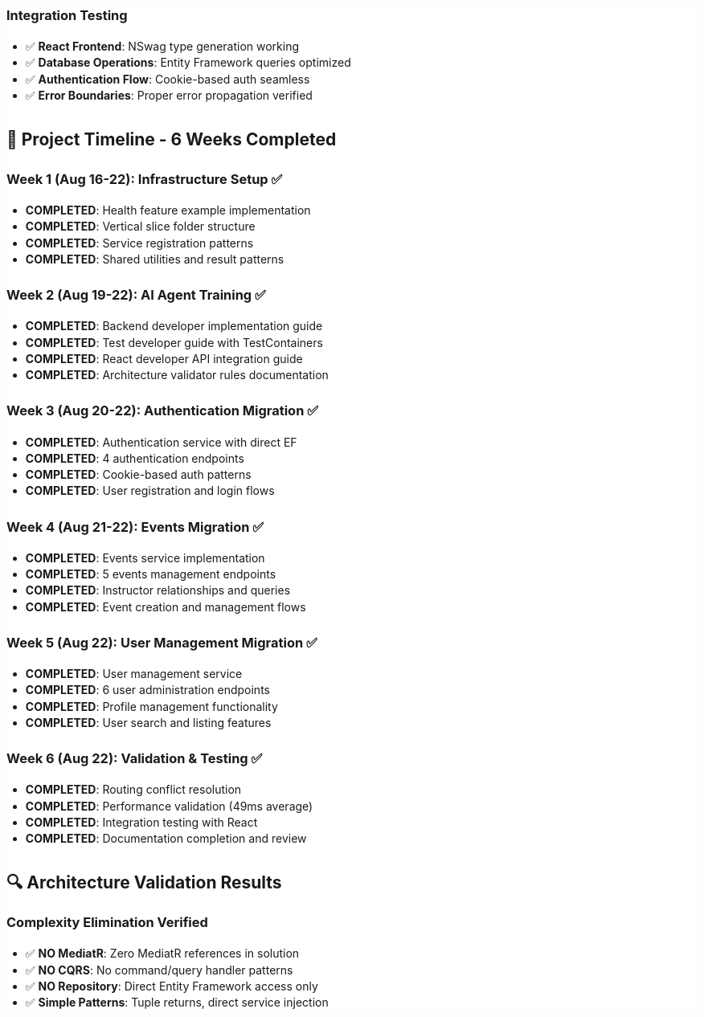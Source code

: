 ### Integration Testing
- ✅ **React Frontend**: NSwag type generation working
- ✅ **Database Operations**: Entity Framework queries optimized
- ✅ **Authentication Flow**: Cookie-based auth seamless
- ✅ **Error Boundaries**: Proper error propagation verified

## 🎯 Project Timeline - 6 Weeks Completed

### Week 1 (Aug 16-22): Infrastructure Setup ✅
- **COMPLETED**: Health feature example implementation
- **COMPLETED**: Vertical slice folder structure
- **COMPLETED**: Service registration patterns
- **COMPLETED**: Shared utilities and result patterns

### Week 2 (Aug 19-22): AI Agent Training ✅
- **COMPLETED**: Backend developer implementation guide
- **COMPLETED**: Test developer guide with TestContainers
- **COMPLETED**: React developer API integration guide
- **COMPLETED**: Architecture validator rules documentation

### Week 3 (Aug 20-22): Authentication Migration ✅
- **COMPLETED**: Authentication service with direct EF
- **COMPLETED**: 4 authentication endpoints
- **COMPLETED**: Cookie-based auth patterns
- **COMPLETED**: User registration and login flows

### Week 4 (Aug 21-22): Events Migration ✅
- **COMPLETED**: Events service implementation
- **COMPLETED**: 5 events management endpoints
- **COMPLETED**: Instructor relationships and queries
- **COMPLETED**: Event creation and management flows

### Week 5 (Aug 22): User Management Migration ✅
- **COMPLETED**: User management service
- **COMPLETED**: 6 user administration endpoints
- **COMPLETED**: Profile management functionality
- **COMPLETED**: User search and listing features

### Week 6 (Aug 22): Validation & Testing ✅
- **COMPLETED**: Routing conflict resolution
- **COMPLETED**: Performance validation (49ms average)
- **COMPLETED**: Integration testing with React
- **COMPLETED**: Documentation completion and review

## 🔍 Architecture Validation Results

### Complexity Elimination Verified
- ✅ **NO MediatR**: Zero MediatR references in solution
- ✅ **NO CQRS**: No command/query handler patterns
- ✅ **NO Repository**: Direct Entity Framework access only
- ✅ **Simple Patterns**: Tuple returns, direct service injection
